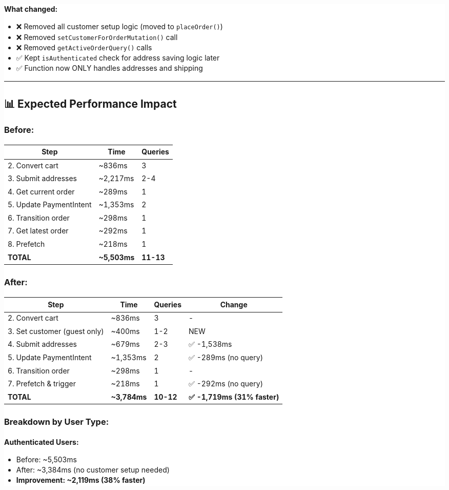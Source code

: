 **What changed:**
- ❌ Removed all customer setup logic (moved to `placeOrder()`)
- ❌ Removed `setCustomerForOrderMutation()` call
- ❌ Removed `getActiveOrderQuery()` calls
- ✅ Kept `isAuthenticated` check for address saving logic later
- ✅ Function now ONLY handles addresses and shipping

---

## 📊 Expected Performance Impact

### **Before:**
| Step | Time | Queries |
|------|------|---------|
| 2. Convert cart | ~836ms | 3 |
| 3. Submit addresses | ~2,217ms | 2-4 |
| 4. Get current order | ~289ms | 1 |
| 5. Update PaymentIntent | ~1,353ms | 2 |
| 6. Transition order | ~298ms | 1 |
| 7. Get latest order | ~292ms | 1 |
| 8. Prefetch | ~218ms | 1 |
| **TOTAL** | **~5,503ms** | **11-13** |

### **After:**
| Step | Time | Queries | Change |
|------|------|---------|--------|
| 2. Convert cart | ~836ms | 3 | - |
| 3. Set customer (guest only) | ~400ms | 1-2 | NEW |
| 4. Submit addresses | ~679ms | 2-3 | ✅ -1,538ms |
| 5. Update PaymentIntent | ~1,353ms | 2 | ✅ -289ms (no query) |
| 6. Transition order | ~298ms | 1 | - |
| 7. Prefetch & trigger | ~218ms | 1 | ✅ -292ms (no query) |
| **TOTAL** | **~3,784ms** | **10-12** | **✅ -1,719ms (31% faster)** |

### **Breakdown by User Type:**

**Authenticated Users:**
- Before: ~5,503ms
- After: ~3,384ms (no customer setup needed)
- **Improvement: ~2,119ms (38% faster)**
